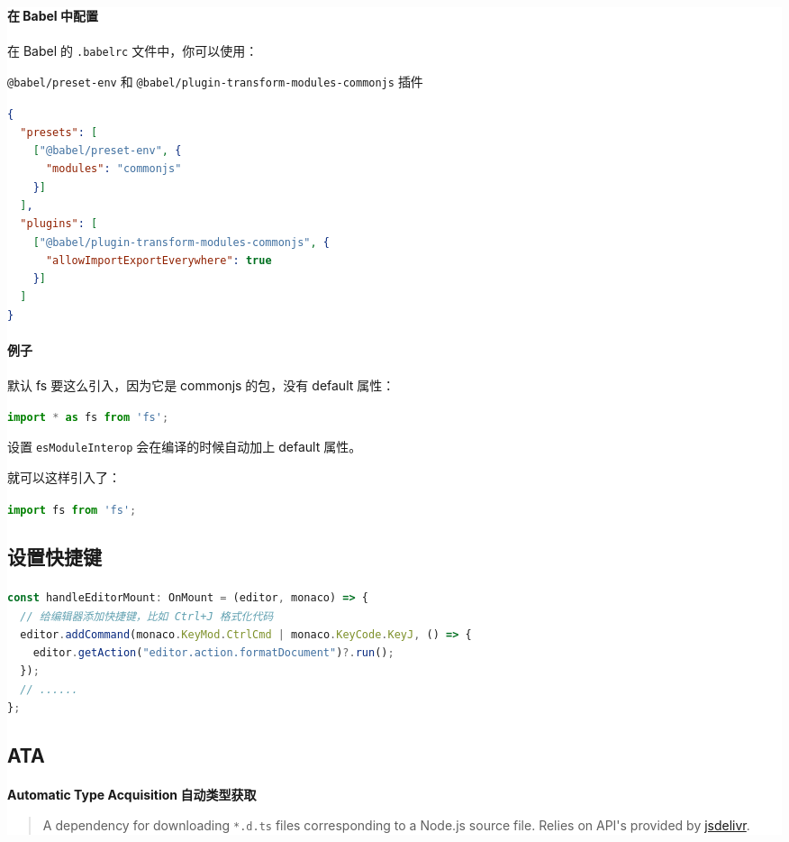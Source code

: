 #### 在 Babel 中配置

在 Babel 的 `.babelrc` 文件中，你可以使用：

 `@babel/preset-env` 和 `@babel/plugin-transform-modules-commonjs` 插件

```json
{
  "presets": [
    ["@babel/preset-env", {
      "modules": "commonjs"
    }]
  ],
  "plugins": [
    ["@babel/plugin-transform-modules-commonjs", {
      "allowImportExportEverywhere": true
    }]
  ]
}
```

#### 例子

默认 fs 要这么引入，因为它是 commonjs 的包，没有 default 属性：

```javascript
import * as fs from 'fs';
```

设置 `esModuleInterop` 会在编译的时候自动加上 default 属性。

就可以这样引入了：

```javascript
import fs from 'fs';
```



## 设置快捷键

```js
const handleEditorMount: OnMount = (editor, monaco) => {
  // 给编辑器添加快捷键，比如 Ctrl+J 格式化代码
  editor.addCommand(monaco.KeyMod.CtrlCmd | monaco.KeyCode.KeyJ, () => {
    editor.getAction("editor.action.formatDocument")?.run();
  });
  // ......
};
```

## ATA

**Automatic Type Acquisition 自动类型获取**

> A dependency for downloading `*.d.ts` files corresponding to a Node.js source file. Relies on API's provided by [jsdelivr](https://www.jsdelivr.com/).
